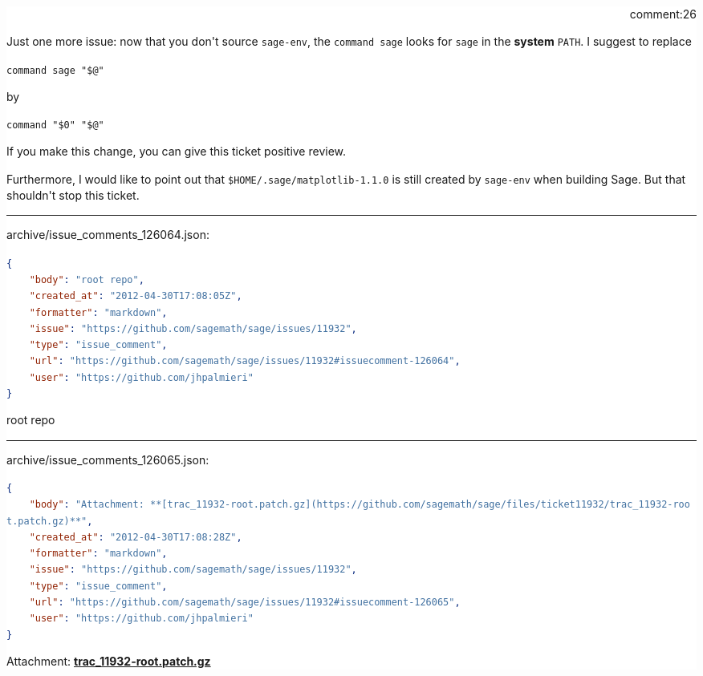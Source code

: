 <div id="comment:26" align="right">comment:26</div>

Just one more issue: now that you don't source `sage-env`, the `command sage` looks for `sage` in the **system** `PATH`.  I suggest to replace

```
command sage "$@"
```
by

```
command "$0" "$@"
```
If you make this change, you can give this ticket positive review.

Furthermore, I would like to point out that `$HOME/.sage/matplotlib-1.1.0` is still created by `sage-env` when building Sage.  But that shouldn't stop this ticket.



---

archive/issue_comments_126064.json:
```json
{
    "body": "root repo",
    "created_at": "2012-04-30T17:08:05Z",
    "formatter": "markdown",
    "issue": "https://github.com/sagemath/sage/issues/11932",
    "type": "issue_comment",
    "url": "https://github.com/sagemath/sage/issues/11932#issuecomment-126064",
    "user": "https://github.com/jhpalmieri"
}
```

root repo



---

archive/issue_comments_126065.json:
```json
{
    "body": "Attachment: **[trac_11932-root.patch.gz](https://github.com/sagemath/sage/files/ticket11932/trac_11932-root.patch.gz)**",
    "created_at": "2012-04-30T17:08:28Z",
    "formatter": "markdown",
    "issue": "https://github.com/sagemath/sage/issues/11932",
    "type": "issue_comment",
    "url": "https://github.com/sagemath/sage/issues/11932#issuecomment-126065",
    "user": "https://github.com/jhpalmieri"
}
```

Attachment: **[trac_11932-root.patch.gz](https://github.com/sagemath/sage/files/ticket11932/trac_11932-root.patch.gz)**

